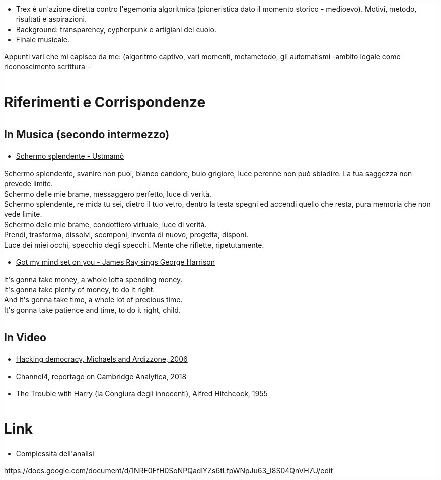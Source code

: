 * Trex è un'azione diretta contro l'egemonia algoritmica (pioneristica dato il momento storico - medioevo).
  Motivi, metodo, risultati e aspirazioni.
* Background: transparency, cypherpunk e artigiani del cuoio.
* Finale musicale.

Appunti vari che mi capisco da me: (algoritmo captivo, vari momenti, metametodo, gli automatismi -ambito legale come riconoscimento scrittura -

# Riferimenti e Corrispondenze

## In Musica (secondo intermezzo)

* [Schermo splendente - Ustmamò](https://www.youtube.com/watch?v=tZk-mEiAYoY)

Schermo splendente, svanire non puoi, bianco candore, buio grigiore, luce perenne non può sbiadire. La tua saggezza non
prevede limite.  
Schermo delle mie brame, messaggero perfetto, luce di verità.  
Schermo splendente, re mida tu sei, dietro il tuo vetro, dentro la testa spegni ed accendi quello che resta, pura
memoria che non vede limite.  
Schermo delle mie brame, condottiero virtuale, luce di verità.  
Prendi, trasforma, dissolvi, scomponi, inventa di nuovo, progetta, disponi.  
Luce dei miei occhi, specchio degli specchi. Mente che riflette, ripetutamente.  

* [Got my mind set on you - James Ray sings George Harrison](https://www.youtube.com/watch?v=A1E6xvM7PeA)

it's gonna take money, a whole lotta spending money.  
it's gonna take plenty of money, to do it right.  
And it's gonna take time, a whole lot of precious time.  
It's gonna take patience and time, to do it right, child.  

## In Video

* [Hacking democracy, Michaels and Ardizzone, 2006](https://en.wikipedia.org/wiki/Hacking_Democracy)

* [Channel4, reportage on Cambridge Analytica, 2018](https://www.channel4.com/news/cambridge-analytica-revealed-trumps-election-consultants-filmed-saying-they-use-bribes-and-sex-workers-to-entrap-politicians-investigation)

* [The Trouble with Harry (la Congiura degli innocenti), Alfred Hitchcock, 1955](https://en.wikipedia.org/wiki/The_Trouble_with_Harry)

# Link

* Complessità dell'analisi

<https://docs.google.com/document/d/1NRF0FfH0SoNPQadlYZs6tLfpWNpJu63_I8S04QnVH7U/edit>
